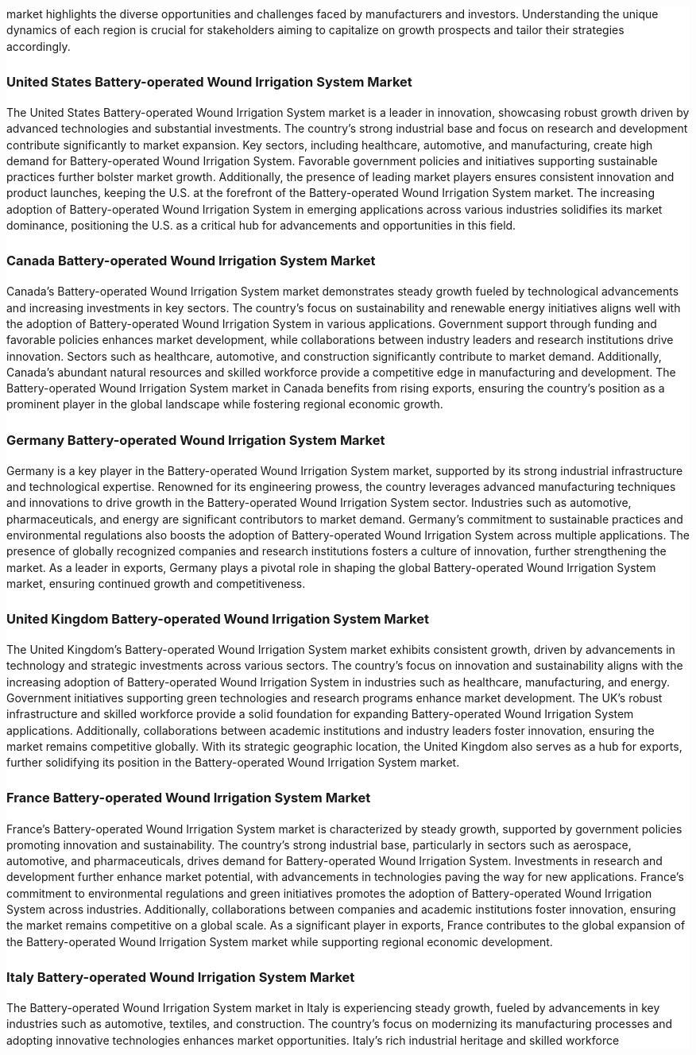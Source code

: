 market highlights the diverse opportunities and challenges faced by manufacturers and investors. Understanding the unique dynamics of each region is crucial for stakeholders aiming to capitalize on growth prospects and tailor their strategies accordingly.</p><h3>United States Battery-operated Wound Irrigation System Market</h3><p>The United States Battery-operated Wound Irrigation System market is a leader in innovation, showcasing robust growth driven by advanced technologies and substantial investments. The country&rsquo;s strong industrial base and focus on research and development contribute significantly to market expansion. Key sectors, including healthcare, automotive, and manufacturing, create high demand for Battery-operated Wound Irrigation System. Favorable government policies and initiatives supporting sustainable practices further bolster market growth. Additionally, the presence of leading market players ensures consistent innovation and product launches, keeping the U.S. at the forefront of the Battery-operated Wound Irrigation System market. The increasing adoption of Battery-operated Wound Irrigation System in emerging applications across various industries solidifies its market dominance, positioning the U.S. as a critical hub for advancements and opportunities in this field.</p><h3>Canada Battery-operated Wound Irrigation System Market</h3><p>Canada&rsquo;s Battery-operated Wound Irrigation System market demonstrates steady growth fueled by technological advancements and increasing investments in key sectors. The country&rsquo;s focus on sustainability and renewable energy initiatives aligns well with the adoption of Battery-operated Wound Irrigation System in various applications. Government support through funding and favorable policies enhances market development, while collaborations between industry leaders and research institutions drive innovation. Sectors such as healthcare, automotive, and construction significantly contribute to market demand. Additionally, Canada&rsquo;s abundant natural resources and skilled workforce provide a competitive edge in manufacturing and development. The Battery-operated Wound Irrigation System market in Canada benefits from rising exports, ensuring the country&rsquo;s position as a prominent player in the global landscape while fostering regional economic growth.</p><h3>Germany Battery-operated Wound Irrigation System Market</h3><p>Germany is a key player in the Battery-operated Wound Irrigation System market, supported by its strong industrial infrastructure and technological expertise. Renowned for its engineering prowess, the country leverages advanced manufacturing techniques and innovations to drive growth in the Battery-operated Wound Irrigation System sector. Industries such as automotive, pharmaceuticals, and energy are significant contributors to market demand. Germany&rsquo;s commitment to sustainable practices and environmental regulations also boosts the adoption of Battery-operated Wound Irrigation System across multiple applications. The presence of globally recognized companies and research institutions fosters a culture of innovation, further strengthening the market. As a leader in exports, Germany plays a pivotal role in shaping the global Battery-operated Wound Irrigation System market, ensuring continued growth and competitiveness.</p><h3>United Kingdom Battery-operated Wound Irrigation System Market</h3><p>The United Kingdom&rsquo;s Battery-operated Wound Irrigation System market exhibits consistent growth, driven by advancements in technology and strategic investments across various sectors. The country&rsquo;s focus on innovation and sustainability aligns with the increasing adoption of Battery-operated Wound Irrigation System in industries such as healthcare, manufacturing, and energy. Government initiatives supporting green technologies and research programs enhance market development. The UK&rsquo;s robust infrastructure and skilled workforce provide a solid foundation for expanding Battery-operated Wound Irrigation System applications. Additionally, collaborations between academic institutions and industry leaders foster innovation, ensuring the market remains competitive globally. With its strategic geographic location, the United Kingdom also serves as a hub for exports, further solidifying its position in the Battery-operated Wound Irrigation System market.</p><h3>France Battery-operated Wound Irrigation System Market</h3><p>France&rsquo;s Battery-operated Wound Irrigation System market is characterized by steady growth, supported by government policies promoting innovation and sustainability. The country&rsquo;s strong industrial base, particularly in sectors such as aerospace, automotive, and pharmaceuticals, drives demand for Battery-operated Wound Irrigation System. Investments in research and development further enhance market potential, with advancements in technologies paving the way for new applications. France&rsquo;s commitment to environmental regulations and green initiatives promotes the adoption of Battery-operated Wound Irrigation System across industries. Additionally, collaborations between companies and academic institutions foster innovation, ensuring the market remains competitive on a global scale. As a significant player in exports, France contributes to the global expansion of the Battery-operated Wound Irrigation System market while supporting regional economic development.</p><h3>Italy Battery-operated Wound Irrigation System Market</h3><p>The Battery-operated Wound Irrigation System market in Italy is experiencing steady growth, fueled by advancements in key industries such as automotive, textiles, and construction. The country&rsquo;s focus on modernizing its manufacturing processes and adopting innovative technologies enhances market opportunities. Italy&rsquo;s rich industrial heritage and skilled workforce